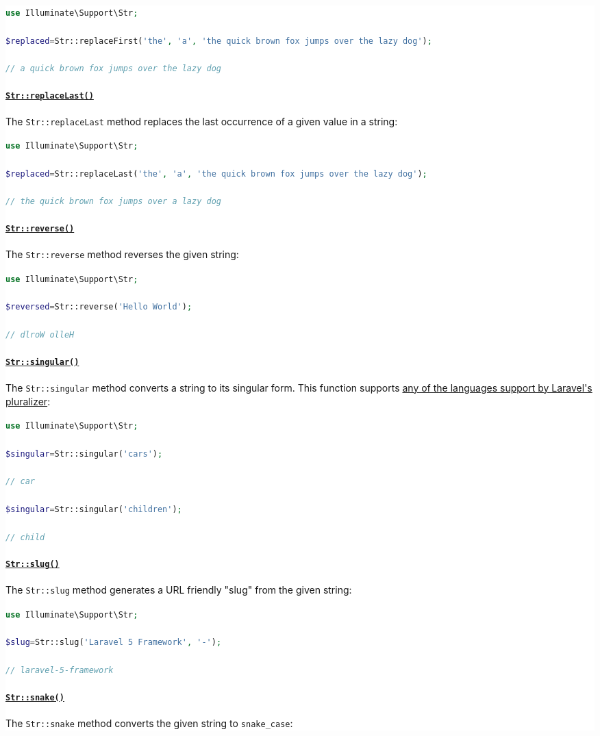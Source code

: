 ```php	
use Illuminate\Support\Str;
 
$replaced=Str::replaceFirst('the', 'a', 'the quick brown fox jumps over the lazy dog');
 
// a quick brown fox jumps over the lazy dog
```
#### [`Str::replaceLast()`](#method-str-replace-last)
The `Str::replaceLast` method replaces the last occurrence of a given value in a string:

```php	
use Illuminate\Support\Str;
 
$replaced=Str::replaceLast('the', 'a', 'the quick brown fox jumps over the lazy dog');
 
// the quick brown fox jumps over a lazy dog
```
#### [`Str::reverse()`](#method-str-reverse)
The `Str::reverse` method reverses the given string:

```php	
use Illuminate\Support\Str;
 
$reversed=Str::reverse('Hello World');
 
// dlroW olleH
```
#### [`Str::singular()`](#method-str-singular)
The `Str::singular` method converts a string to its singular form. This function supports [any of the languages support by Laravel's pluralizer](/docs/master/localization#pluralization-language):

```php	
use Illuminate\Support\Str;
 
$singular=Str::singular('cars');
 
// car
 
$singular=Str::singular('children');
 
// child
```
#### [`Str::slug()`](#method-str-slug)
The `Str::slug` method generates a URL friendly "slug" from the given string:

```php	
use Illuminate\Support\Str;
 
$slug=Str::slug('Laravel 5 Framework', '-');
 
// laravel-5-framework
```
#### [`Str::snake()`](#method-snake-case)
The `Str::snake` method converts the given string to `snake_case`:
